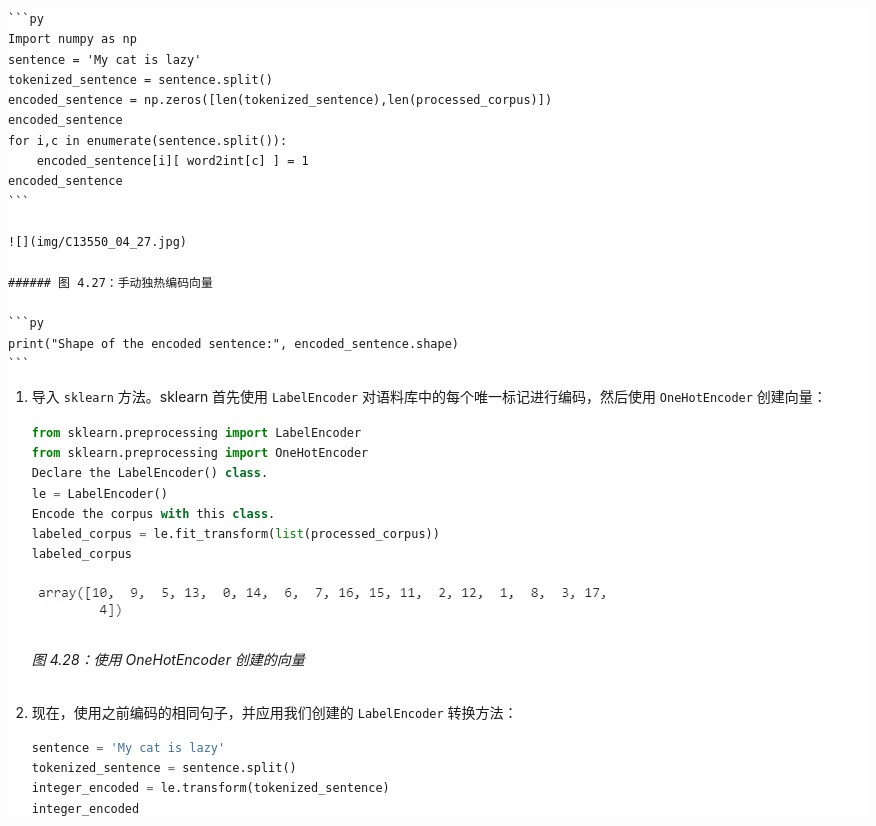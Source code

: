     ```py
    Import numpy as np
    sentence = 'My cat is lazy'
    tokenized_sentence = sentence.split()
    encoded_sentence = np.zeros([len(tokenized_sentence),len(processed_corpus)])
    encoded_sentence
    for i,c in enumerate(sentence.split()):
        encoded_sentence[i][ word2int[c] ] = 1
    encoded_sentence
    ```

    ![](img/C13550_04_27.jpg)

    ###### 图 4.27：手动独热编码向量

    ```py
    print("Shape of the encoded sentence:", encoded_sentence.shape)
    ```

1.  导入 `sklearn` 方法。sklearn 首先使用 `LabelEncoder` 对语料库中的每个唯一标记进行编码，然后使用 `OneHotEncoder` 创建向量：

    ```py
    from sklearn.preprocessing import LabelEncoder
    from sklearn.preprocessing import OneHotEncoder
    Declare the LabelEncoder() class.
    le = LabelEncoder()
    Encode the corpus with this class.
    labeled_corpus = le.fit_transform(list(processed_corpus))
    labeled_corpus
    ```

    ![](img/C13550_04_28.jpg)

    ###### 图 4.28：使用 OneHotEncoder 创建的向量

1.  现在，使用之前编码的相同句子，并应用我们创建的 `LabelEncoder` 转换方法：

    ```py
    sentence = 'My cat is lazy'
    tokenized_sentence = sentence.split()
    integer_encoded = le.transform(tokenized_sentence)
    integer_encoded
    ```
